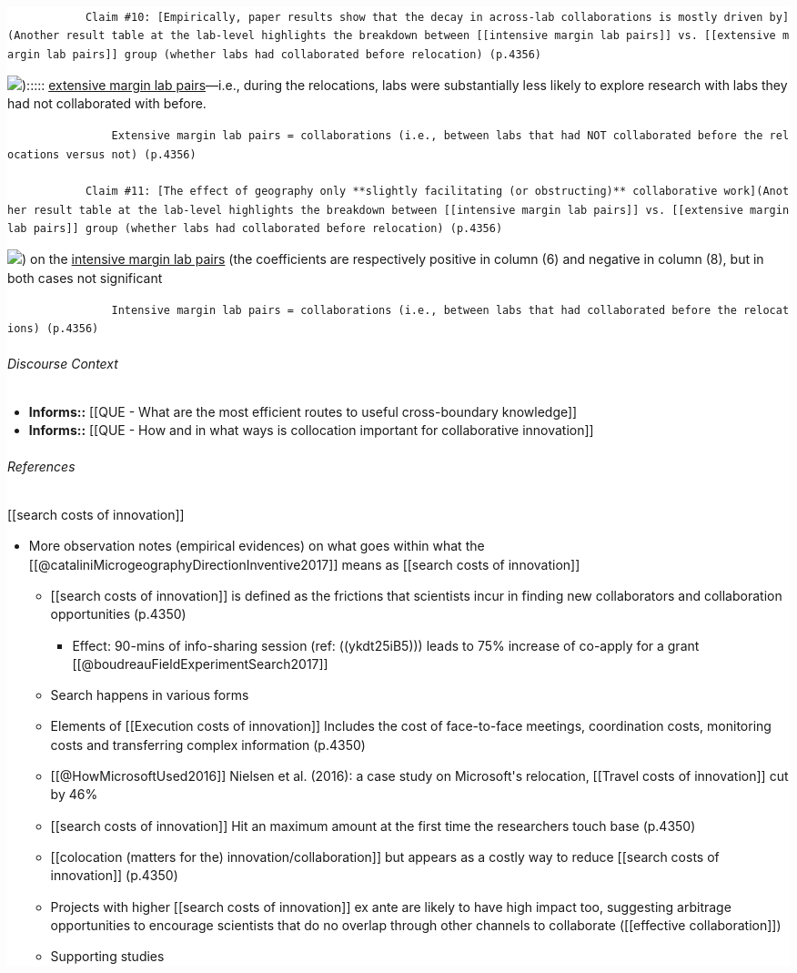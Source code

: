                 Claim #10: [Empirically, paper results show that the decay in across-lab collaborations is mostly driven by](Another result table at the lab-level highlights the breakdown between [[intensive margin lab pairs]] vs. [[extensive margin lab pairs]] group (whether labs had collaborated before relocation) (p.4356)

![](https://firebasestorage.googleapis.com/v0/b/firescript-577a2.appspot.com/o/imgs%2Fapp%2Fmegacoglab%2FBDkqP4r5Sv.png?alt=media&token=fff03829-b955-4852-9c98-4bd4153864bd))::::: [extensive margin lab pairs](((Lsc_NuToG)))—i.e., during the relocations, labs were substantially less likely to explore research with labs they had not collaborated with before.

                    Extensive margin lab pairs = collaborations (i.e., between labs that had NOT collaborated before the relocations versus not) (p.4356)

                Claim #11: [The effect of geography only **slightly facilitating (or obstructing)** collaborative work](Another result table at the lab-level highlights the breakdown between [[intensive margin lab pairs]] vs. [[extensive margin lab pairs]] group (whether labs had collaborated before relocation) (p.4356)

![](https://firebasestorage.googleapis.com/v0/b/firescript-577a2.appspot.com/o/imgs%2Fapp%2Fmegacoglab%2FBDkqP4r5Sv.png?alt=media&token=fff03829-b955-4852-9c98-4bd4153864bd)) on the [intensive margin lab pairs](((0NtQcdDJY))) (the coefficients are respectively positive in column (6) and negative in column (8), but in both cases not significant

                    Intensive margin lab pairs = collaborations (i.e., between labs that had collaborated before the relocations) (p.4356)

###### Discourse Context

- **Informs::** [[QUE - What are the most efficient routes to useful cross-boundary knowledge]]
- **Informs::** [[QUE - How and in what ways is collocation important for collaborative innovation]]

###### References

[[search costs of innovation]]

- More observation notes (empirical evidences) on what goes within what the [[@cataliniMicrogeographyDirectionInventive2017]] means as [[search costs of innovation]]

    - [[search costs of innovation]] is defined as the frictions that scientists incur in finding new collaborators and collaboration opportunities (p.4350)

        - Effect: 90-mins of info-sharing session (ref: ((ykdt25iB5))) leads to 75% increase of co-apply for a grant [[@boudreauFieldExperimentSearch2017]]

    - Search happens in various forms

    - Elements of [[Execution costs of innovation]] Includes the cost of face-to-face meetings, coordination costs, monitoring costs and transferring complex information (p.4350)

    - [[@HowMicrosoftUsed2016]] Nielsen et al. (2016): a case study on Microsoft's relocation, [[Travel costs of innovation]] cut by 46%

    - [[search costs of innovation]] Hit an maximum amount at the first time the researchers touch base (p.4350)

    - [[colocation (matters for the) innovation/collaboration]] but appears as a costly way to reduce [[search costs of innovation]] (p.4350)

    - Projects with higher [[search costs of innovation]] ex ante are likely to have high impact too, suggesting arbitrage opportunities to encourage scientists that do no overlap through other channels to collaborate ([[effective collaboration]])

    - Supporting studies
